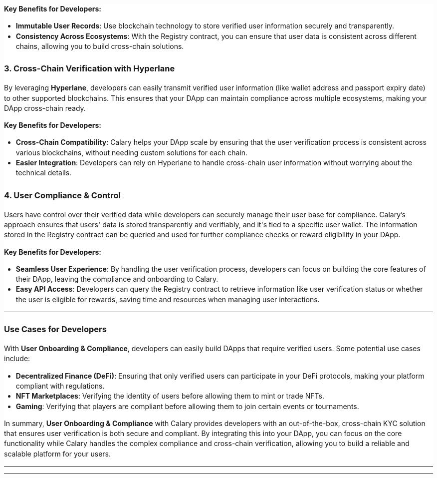 **Key Benefits for Developers:**

- **Immutable User Records**: Use blockchain technology to store verified user information securely and transparently.
- **Consistency Across Ecosystems**: With the Registry contract, you can ensure that user data is consistent across different chains, allowing you to build cross-chain solutions.

### 3. **Cross-Chain Verification with Hyperlane**

By leveraging **Hyperlane**, developers can easily transmit verified user information (like wallet address and passport expiry date) to other supported blockchains. This ensures that your DApp can maintain compliance across multiple ecosystems, making your DApp cross-chain ready.

**Key Benefits for Developers:**

- **Cross-Chain Compatibility**: Calary helps your DApp scale by ensuring that the user verification process is consistent across various blockchains, without needing custom solutions for each chain.
- **Easier Integration**: Developers can rely on Hyperlane to handle cross-chain user information without worrying about the technical details.

### 4. **User Compliance & Control**

Users have control over their verified data while developers can securely manage their user base for compliance. Calary’s approach ensures that users' data is stored transparently and verifiably, and it's tied to a specific user wallet. The information stored in the Registry contract can be queried and used for further compliance checks or reward eligibility in your DApp.

**Key Benefits for Developers:**

- **Seamless User Experience**: By handling the user verification process, developers can focus on building the core features of their DApp, leaving the compliance and onboarding to Calary.
- **Easy API Access**: Developers can query the Registry contract to retrieve information like user verification status or whether the user is eligible for rewards, saving time and resources when managing user interactions.

---

### **Use Cases for Developers**

With **User Onboarding & Compliance**, developers can easily build DApps that require verified users. Some potential use cases include:

- **Decentralized Finance (DeFi)**: Ensuring that only verified users can participate in your DeFi protocols, making your platform compliant with regulations.
- **NFT Marketplaces**: Verifying the identity of users before allowing them to mint or trade NFTs.
- **Gaming**: Verifying that players are compliant before allowing them to join certain events or tournaments.

In summary, **User Onboarding & Compliance** with Calary provides developers with an out-of-the-box, cross-chain KYC solution that ensures user verification is both secure and compliant. By integrating this into your DApp, you can focus on the core functionality while Calary handles the complex compliance and cross-chain verification, allowing you to build a reliable and scalable platform for your users.

---

---